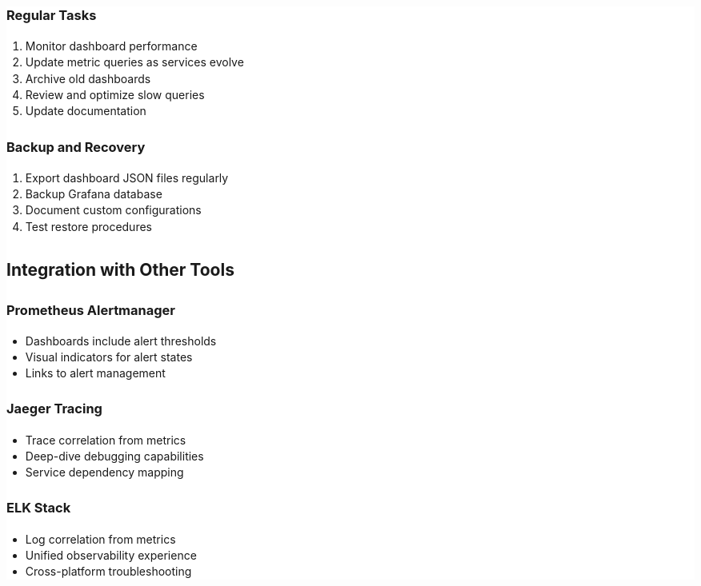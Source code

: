 ### Regular Tasks

1. Monitor dashboard performance
2. Update metric queries as services evolve
3. Archive old dashboards
4. Review and optimize slow queries
5. Update documentation

### Backup and Recovery

1. Export dashboard JSON files regularly
2. Backup Grafana database
3. Document custom configurations
4. Test restore procedures

## Integration with Other Tools

### Prometheus Alertmanager

- Dashboards include alert thresholds
- Visual indicators for alert states
- Links to alert management

### Jaeger Tracing

- Trace correlation from metrics
- Deep-dive debugging capabilities
- Service dependency mapping

### ELK Stack

- Log correlation from metrics
- Unified observability experience
- Cross-platform troubleshooting
